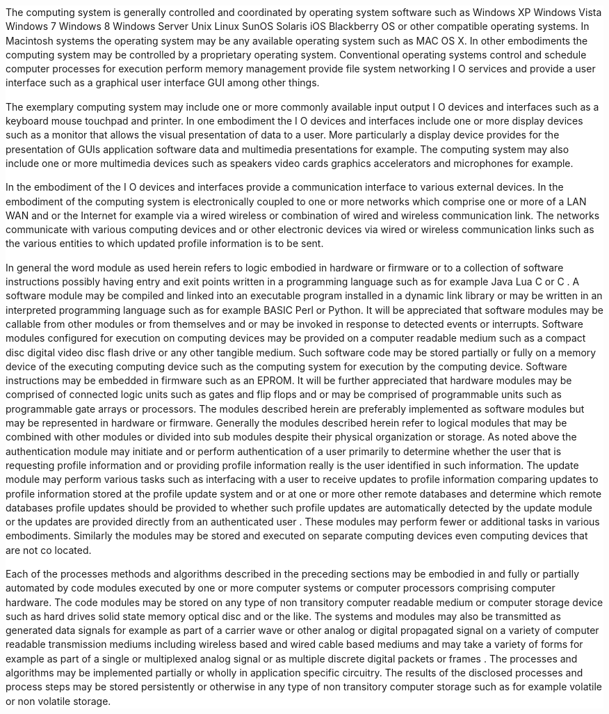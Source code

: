 The computing system is generally controlled and coordinated by operating system software such as Windows XP Windows Vista Windows 7 Windows 8 Windows Server Unix Linux SunOS Solaris iOS Blackberry OS or other compatible operating systems. In Macintosh systems the operating system may be any available operating system such as MAC OS X. In other embodiments the computing system may be controlled by a proprietary operating system. Conventional operating systems control and schedule computer processes for execution perform memory management provide file system networking I O services and provide a user interface such as a graphical user interface GUI among other things.

The exemplary computing system may include one or more commonly available input output I O devices and interfaces such as a keyboard mouse touchpad and printer. In one embodiment the I O devices and interfaces include one or more display devices such as a monitor that allows the visual presentation of data to a user. More particularly a display device provides for the presentation of GUIs application software data and multimedia presentations for example. The computing system may also include one or more multimedia devices such as speakers video cards graphics accelerators and microphones for example.

In the embodiment of the I O devices and interfaces provide a communication interface to various external devices. In the embodiment of the computing system is electronically coupled to one or more networks which comprise one or more of a LAN WAN and or the Internet for example via a wired wireless or combination of wired and wireless communication link. The networks communicate with various computing devices and or other electronic devices via wired or wireless communication links such as the various entities to which updated profile information is to be sent.

In general the word module as used herein refers to logic embodied in hardware or firmware or to a collection of software instructions possibly having entry and exit points written in a programming language such as for example Java Lua C or C . A software module may be compiled and linked into an executable program installed in a dynamic link library or may be written in an interpreted programming language such as for example BASIC Perl or Python. It will be appreciated that software modules may be callable from other modules or from themselves and or may be invoked in response to detected events or interrupts. Software modules configured for execution on computing devices may be provided on a computer readable medium such as a compact disc digital video disc flash drive or any other tangible medium. Such software code may be stored partially or fully on a memory device of the executing computing device such as the computing system for execution by the computing device. Software instructions may be embedded in firmware such as an EPROM. It will be further appreciated that hardware modules may be comprised of connected logic units such as gates and flip flops and or may be comprised of programmable units such as programmable gate arrays or processors. The modules described herein are preferably implemented as software modules but may be represented in hardware or firmware. Generally the modules described herein refer to logical modules that may be combined with other modules or divided into sub modules despite their physical organization or storage. As noted above the authentication module may initiate and or perform authentication of a user primarily to determine whether the user that is requesting profile information and or providing profile information really is the user identified in such information. The update module may perform various tasks such as interfacing with a user to receive updates to profile information comparing updates to profile information stored at the profile update system and or at one or more other remote databases and determine which remote databases profile updates should be provided to whether such profile updates are automatically detected by the update module or the updates are provided directly from an authenticated user . These modules may perform fewer or additional tasks in various embodiments. Similarly the modules may be stored and executed on separate computing devices even computing devices that are not co located.

Each of the processes methods and algorithms described in the preceding sections may be embodied in and fully or partially automated by code modules executed by one or more computer systems or computer processors comprising computer hardware. The code modules may be stored on any type of non transitory computer readable medium or computer storage device such as hard drives solid state memory optical disc and or the like. The systems and modules may also be transmitted as generated data signals for example as part of a carrier wave or other analog or digital propagated signal on a variety of computer readable transmission mediums including wireless based and wired cable based mediums and may take a variety of forms for example as part of a single or multiplexed analog signal or as multiple discrete digital packets or frames . The processes and algorithms may be implemented partially or wholly in application specific circuitry. The results of the disclosed processes and process steps may be stored persistently or otherwise in any type of non transitory computer storage such as for example volatile or non volatile storage.
